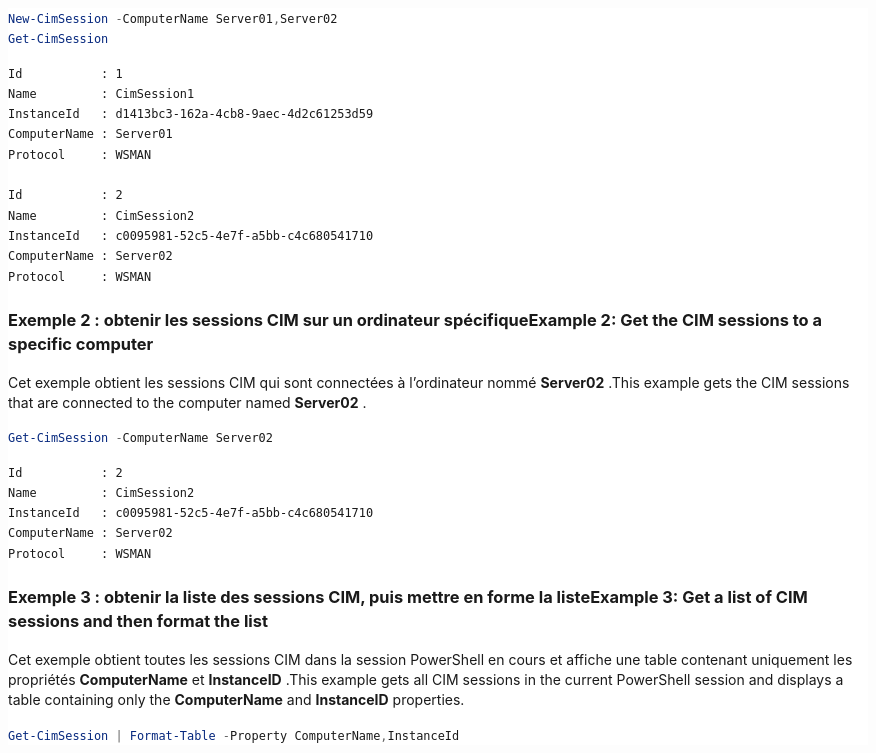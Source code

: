 ```powershell
New-CimSession -ComputerName Server01,Server02
Get-CimSession
```

```Output
Id           : 1
Name         : CimSession1
InstanceId   : d1413bc3-162a-4cb8-9aec-4d2c61253d59
ComputerName : Server01
Protocol     : WSMAN

Id           : 2
Name         : CimSession2
InstanceId   : c0095981-52c5-4e7f-a5bb-c4c680541710
ComputerName : Server02
Protocol     : WSMAN
```

### <span data-ttu-id="c5fe2-119">Exemple 2 : obtenir les sessions CIM sur un ordinateur spécifique</span><span class="sxs-lookup"><span data-stu-id="c5fe2-119">Example 2: Get the CIM sessions to a specific computer</span></span>

<span data-ttu-id="c5fe2-120">Cet exemple obtient les sessions CIM qui sont connectées à l’ordinateur nommé **Server02** .</span><span class="sxs-lookup"><span data-stu-id="c5fe2-120">This example gets the CIM sessions that are connected to the computer named **Server02** .</span></span>

```powershell
Get-CimSession -ComputerName Server02
```

```Output
Id           : 2
Name         : CimSession2
InstanceId   : c0095981-52c5-4e7f-a5bb-c4c680541710
ComputerName : Server02
Protocol     : WSMAN
```

### <span data-ttu-id="c5fe2-121">Exemple 3 : obtenir la liste des sessions CIM, puis mettre en forme la liste</span><span class="sxs-lookup"><span data-stu-id="c5fe2-121">Example 3: Get a list of CIM sessions and then format the list</span></span>

<span data-ttu-id="c5fe2-122">Cet exemple obtient toutes les sessions CIM dans la session PowerShell en cours et affiche une table contenant uniquement les propriétés **ComputerName** et **InstanceID** .</span><span class="sxs-lookup"><span data-stu-id="c5fe2-122">This example gets all CIM sessions in the current PowerShell session and displays a table containing only the **ComputerName** and **InstanceID** properties.</span></span>

```powershell
Get-CimSession | Format-Table -Property ComputerName,InstanceId
```
